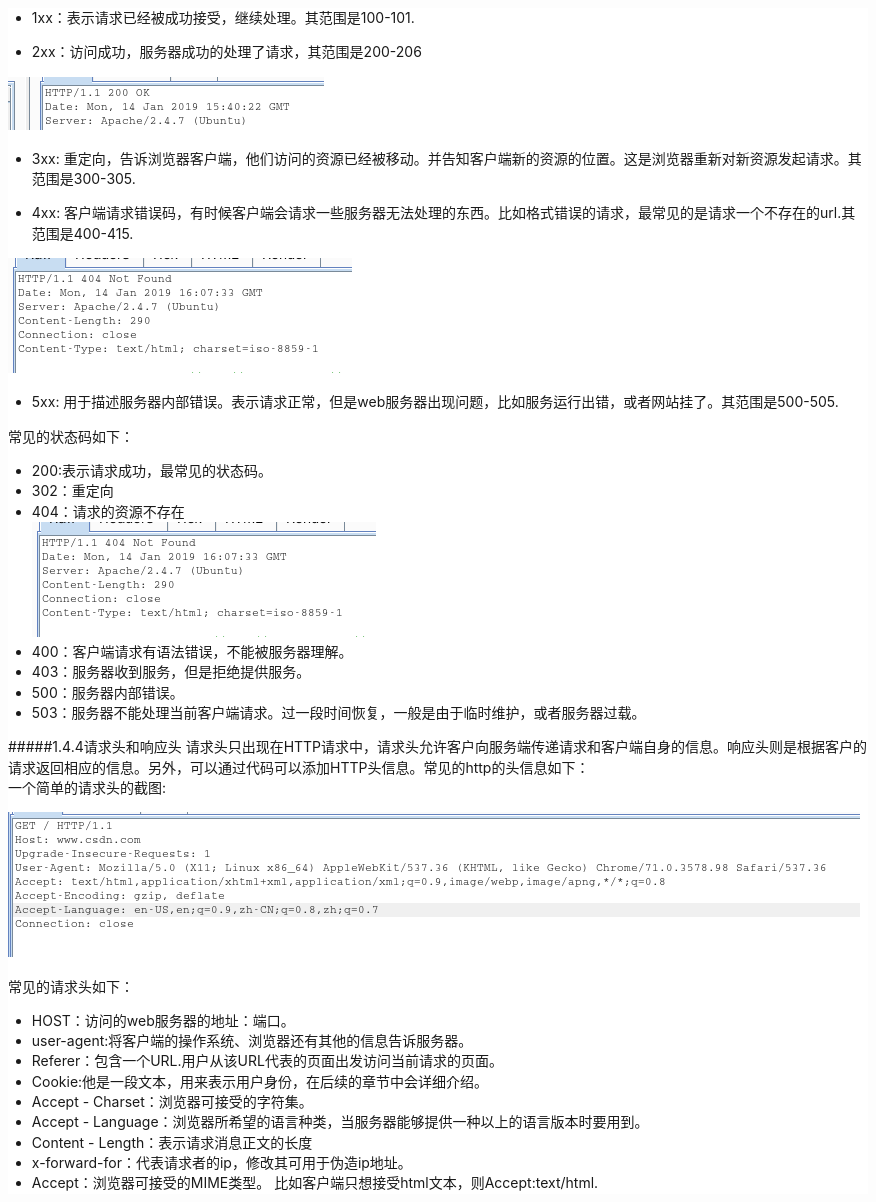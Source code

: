 - 1xx：表示请求已经被成功接受，继续处理。其范围是100-101.

- 2xx：访问成功，服务器成功的处理了请求，其范围是200-206

![get]( img/1.1/23.png)

- 3xx: 重定向，告诉浏览器客户端，他们访问的资源已经被移动。并告知客户端新的资源的位置。这是浏览器重新对新资源发起请求。其范围是300-305.

- 4xx: 客户端请求错误码，有时候客户端会请求一些服务器无法处理的东西。比如格式错误的请求，最常见的是请求一个不存在的url.其范围是400-415.

![get]( img/1.1/24.png)

- 5xx: 用于描述服务器内部错误。表示请求正常，但是web服务器出现问题，比如服务运行出错，或者网站挂了。其范围是500-505.

常见的状态码如下：

- 200:表示请求成功，最常见的状态码。
- 302：重定向
- 404：请求的资源不存在 <br>
![get]( img/1.1/24.png)
- 400：客户端请求有语法错误，不能被服务器理解。
- 403：服务器收到服务，但是拒绝提供服务。
- 500：服务器内部错误。
- 503：服务器不能处理当前客户端请求。过一段时间恢复，一般是由于临时维护，或者服务器过载。

#####1.4.4请求头和响应头
请求头只出现在HTTP请求中，请求头允许客户向服务端传递请求和客户端自身的信息。响应头则是根据客户的请求返回相应的信息。另外，可以通过代码可以添加HTTP头信息。常见的http的头信息如下：<br>
一个简单的请求头的截图:<br>

![get]( img/1.1/21.png)

常见的请求头如下：
- HOST：访问的web服务器的地址：端口。
- user-agent:将客户端的操作系统、浏览器还有其他的信息告诉服务器。
- Referer：包含一个URL.用户从该URL代表的页面出发访问当前请求的页面。
- Cookie:他是一段文本，用来表示用户身份，在后续的章节中会详细介绍。
- Accept - Charset：浏览器可接受的字符集。
- Accept - Language：浏览器所希望的语言种类，当服务器能够提供一种以上的语言版本时要用到。
- Content - Length：表示请求消息正文的长度
- x-forward-for：代表请求者的ip，修改其可用于伪造ip地址。
- Accept：浏览器可接受的MIME类型。 比如客户端只想接受html文本，则Accept:text/html.

